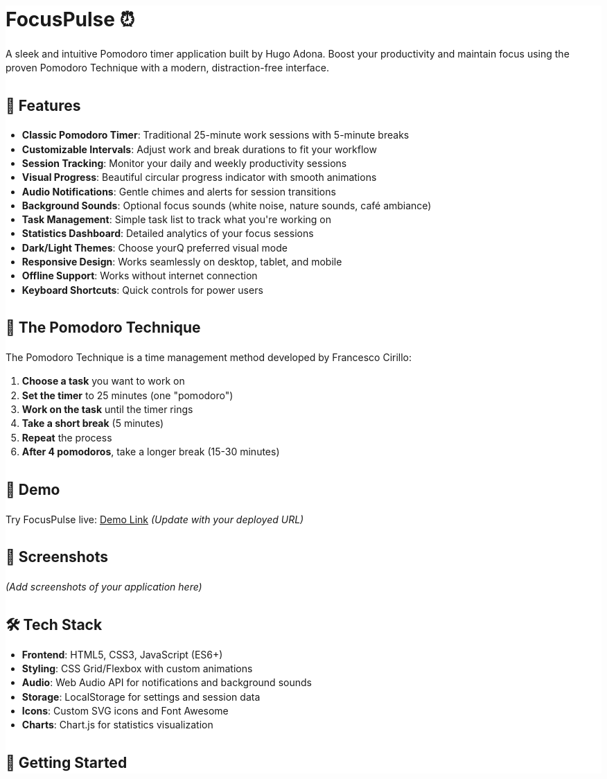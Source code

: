 # FocusPulse ⏰

A sleek and intuitive Pomodoro timer application built by Hugo Adona. Boost your productivity and maintain focus using the proven Pomodoro Technique with a modern, distraction-free interface.

## 🚀 Features

- **Classic Pomodoro Timer**: Traditional 25-minute work sessions with 5-minute breaks
- **Customizable Intervals**: Adjust work and break durations to fit your workflow
- **Session Tracking**: Monitor your daily and weekly productivity sessions
- **Visual Progress**: Beautiful circular progress indicator with smooth animations
- **Audio Notifications**: Gentle chimes and alerts for session transitions
- **Background Sounds**: Optional focus sounds (white noise, nature sounds, café ambiance)
- **Task Management**: Simple task list to track what you're working on
- **Statistics Dashboard**: Detailed analytics of your focus sessions
- **Dark/Light Themes**: Choose yourQ preferred visual mode
- **Responsive Design**: Works seamlessly on desktop, tablet, and mobile
- **Offline Support**: Works without internet connection
- **Keyboard Shortcuts**: Quick controls for power users

## 🎯 The Pomodoro Technique

The Pomodoro Technique is a time management method developed by Francesco Cirillo:

1. **Choose a task** you want to work on
2. **Set the timer** to 25 minutes (one "pomodoro")
3. **Work on the task** until the timer rings
4. **Take a short break** (5 minutes)
5. **Repeat** the process
6. **After 4 pomodoros**, take a longer break (15-30 minutes)

## 🌟 Demo

Try FocusPulse live: [Demo Link](#) *(Update with your deployed URL)*

## 📱 Screenshots

*(Add screenshots of your application here)*

## 🛠️ Tech Stack

- **Frontend**: HTML5, CSS3, JavaScript (ES6+)
- **Styling**: CSS Grid/Flexbox with custom animations
- **Audio**: Web Audio API for notifications and background sounds
- **Storage**: LocalStorage for settings and session data
- **Icons**: Custom SVG icons and Font Awesome
- **Charts**: Chart.js for statistics visualization

## 🚀 Getting Started
